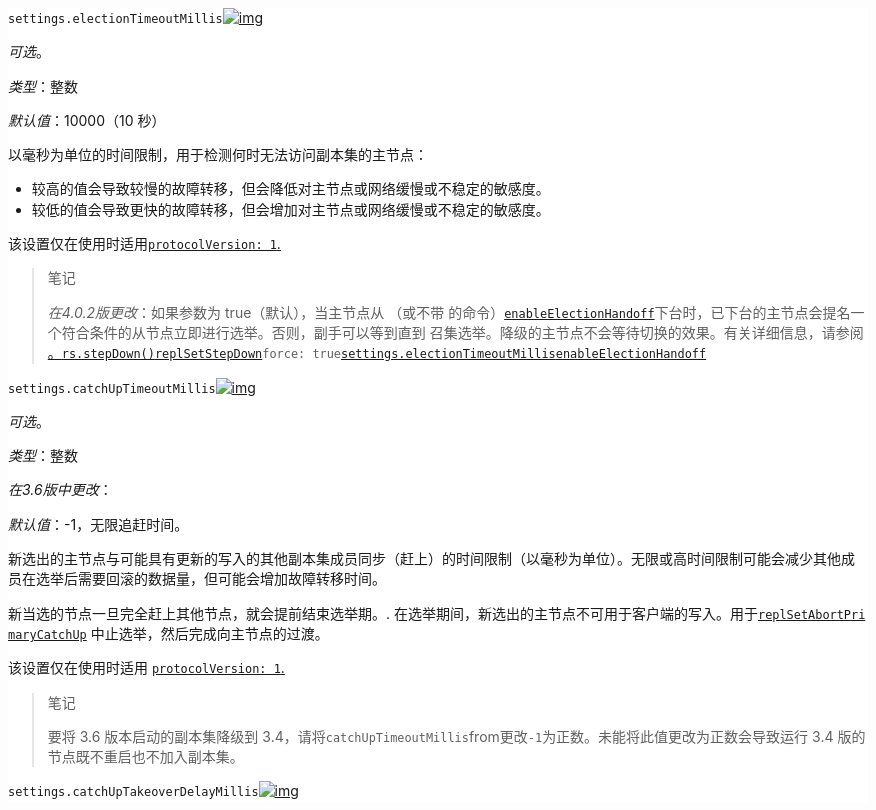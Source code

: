 `settings.electionTimeoutMillis`[![img](https://www.mongodb.com/docs/manual/assets/link.svg)](https://www.mongodb.com/docs/manual/reference/replica-configuration/#mongodb-rsconf-rsconf.settings.electionTimeoutMillis)

*可选*。

*类型*：整数

*默认值*：10000（10 秒）

以毫秒为单位的时间限制，用于检测何时无法访问副本集的主节点：

- 较高的值会导致较慢的故障转移，但会降低对主节点或网络缓慢或不稳定的敏感度。
- 较低的值会导致更快的故障转移，但会增加对主节点或网络缓慢或不稳定的敏感度。

该设置仅在使用时适用[`protocolVersion: 1`.](https://www.mongodb.com/docs/manual/reference/replica-configuration/#mongodb-rsconf-rsconf.protocolVersion)

>笔记
>
>*在4.0.2版更改*：如果参数为 true（默认），当主节点从 （或不带 的命令）[`enableElectionHandoff`](https://www.mongodb.com/docs/manual/reference/parameters/#mongodb-parameter-param.enableElectionHandoff)下台时，已下台的主节点会提名一个符合条件的从节点立即进行选举。否则，副手可以等到直到 召集选举。降级的主节点不会等待切换的效果。有关详细信息，请参阅 [。](https://www.mongodb.com/docs/manual/reference/parameters/#mongodb-parameter-param.enableElectionHandoff)[`rs.stepDown()`](https://www.mongodb.com/docs/manual/reference/method/rs.stepDown/#mongodb-method-rs.stepDown)[`replSetStepDown`](https://www.mongodb.com/docs/manual/reference/command/replSetStepDown/#mongodb-dbcommand-dbcmd.replSetStepDown)`force: true`[`settings.electionTimeoutMillis`](https://www.mongodb.com/docs/manual/reference/replica-configuration/#mongodb-rsconf-rsconf.settings.electionTimeoutMillis)[`enableElectionHandoff`](https://www.mongodb.com/docs/manual/reference/parameters/#mongodb-parameter-param.enableElectionHandoff)

`settings.catchUpTimeoutMillis`[![img](https://www.mongodb.com/docs/manual/assets/link.svg)](https://www.mongodb.com/docs/manual/reference/replica-configuration/#mongodb-rsconf-rsconf.settings.catchUpTimeoutMillis)

*可选*。

*类型*：整数

*在3.6版中更改*：

*默认值*：-1，无限追赶时间。

新选出的主节点与可能具有更新的写入的其他副本集成员同步（赶上）的时间限制（以毫秒为单位）。无限或高时间限制可能会减少其他成员在选举后需要回滚的数据量，但可能会增加故障转移时间。

新当选的节点一旦完全赶上其他节点，就会提前结束选举期。. 在选举期间，新选出的主节点不可用于客户端的写入。用于[`replSetAbortPrimaryCatchUp`](https://www.mongodb.com/docs/manual/reference/command/replSetAbortPrimaryCatchUp/#mongodb-dbcommand-dbcmd.replSetAbortPrimaryCatchUp) 中止选举，然后完成向主节点的过渡。

该设置仅在使用时适用 [`protocolVersion: 1`.](https://www.mongodb.com/docs/manual/reference/replica-configuration/#mongodb-rsconf-rsconf.protocolVersion)

>笔记
>
>要将 3.6 版本启动的副本集降级到 3.4，请将`catchUpTimeoutMillis`from更改`-1`为正数。未能将此值更改为正数会导致运行 3.4 版的节点既不重启也不加入副本集。

`settings.catchUpTakeoverDelayMillis`[![img](https://www.mongodb.com/docs/manual/assets/link.svg)](https://www.mongodb.com/docs/manual/reference/replica-configuration/#mongodb-rsconf-rsconf.settings.catchUpTakeoverDelayMillis)
